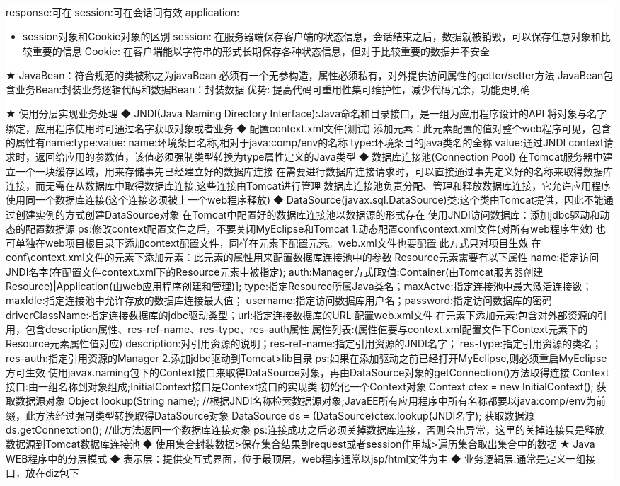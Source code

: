   response:可在
  session:可在会话间有效
  application:
  * session对象和Cookie对象的区别
   session:
   在服务器端保存客户端的状态信息，会话结束之后，数据就被销毁，可以保存任意对象和比较重要的信息
   Cookie:
   在客户端能以字符串的形式长期保存各种状态信息，但对于比较重要的数据并不安全

★ JavaBean：符合规范的类被称之为javaBean
必须有一个无参构造，属性必须私有，对外提供访问属性的getter/setter方法
JavaBean包含业务Bean:封装业务逻辑代码和数据Bean：封装数据
优势:
提高代码可重用性集可维护性，减少代码冗余，功能更明确

★ 使用分层实现业务处理
  ◆ JNDI(Java Naming Directory Interface):Java命名和目录接口，是一组为应用程序设计的API
将对象与名字绑定，应用程序使用时可通过名字获取对象或者业务
◆ 配置context.xml文件(测试)
添加<Environment>元素：此元素配置的值对整个web程序可见，包含的属性有name:type:value:
name:环境条目名称,相对于java:comp/env的名称
type:环境条目的java类名的全称
value:通过JNDI context请求时，返回给应用的参数值，该值必须强制类型转换为type属性定义的Java类型
◆ 数据库连接池(Connection Pool)
在Tomcat服务器中建立一个一块缓存区域，用来存储事先已经建立好的数据库连接
在需要进行数据库连接请求时，可以直接通过事先定义好的名称来取得数据库连接，而无需在从数据库中取得数据库连接,这些连接由Tomcat进行管理
数据库连接池负责分配、管理和释放数据库连接，它允许应用程序使用同一个数据库连接(这个连接必须被上一个web程序释放)
◆ DataSource(javax.sql.DataSource)类:这个类由Tomcat提供，因此不能通过创建实例的方式创建DataSource对象
在Tomcat中配置好的数据库连接池以数据源的形式存在
使用JNDI访问数据库：添加jdbc驱动和动态的配置数据源
ps:修改context配置文件之后，不要关闭MyEclipse和Tomcat
 1.动态配置conf\context.xml文件(对所有web程序生效)
 也可单独在web项目根目录下添加context配置文件，同样在<Context>元素下配置<Resource>元素。web.xml文件也要配置
 此方式只对项目生效
  在conf\context.xml文件的<Context>元素下添加<Resource>元素：此元素的属性用来配置数据库连接池中的参数
  Resource元素需要有以下属性
name:指定访问JNDI名字(在配置文件context.xml下的Resource元素中被指定);
auth:Manager方式[取值:Container(由Tomcat服务器创建Resource)|Application(由web应用程序创建和管理)];
type:指定Resource所属Java类名；maxActve:指定连接池中最大激活连接数；
maxIdle:指定连接池中允许存放的数据库连接最大值；
username:指定访问数据库用户名；password:指定访问数据库的密码
driverClassName:指定连接数据库的jdbc驱动类型；url:指定连接数据库的URL
 配置web.xml文件
在<web-app>元素下添加<resource-ref>元素:包含对外部资源的引用，包含description属性、res-ref-name、res-type、res-auth属性
  属性列表:(属性值要与context.xml配置文件下Context元素下的Resource元素属性值对应)
  description:对引用资源的说明；res-ref-name:指定引用资源的JNDI名字；
  res-type:指定引用资源的类名；res-auth:指定引用资源的Manager
2.添加jdbc驱动到Tomcat>lib目录
ps:如果在添加驱动之前已经打开MyEclipse,则必须重启MyEclipse方可生效
使用javax.naming包下的Context接口来取得DataSource对象，再由DataSource对象的getConnection()方法取得连接
 Context接口:由一组名称到对象组成;InitialContext接口是Context接口的实现类
 初始化一个Context对象
 Context ctex = new InitialContext();
 获取数据源对象
  Object lookup(String name); //根据JNDI名称检索数据源对象;JavaEE所有应用程序中所有名称都要以java:comp/env为前缀，此方法经过强制类型转换取得DataSource对象
  DataSource ds = (DataSource)ctex.lookup(JNDI名字);
  获取数据源
   ds.getConnetction();  //此方法返回一个数据库连接对象
ps:连接成功之后必须关掉数据库连接，否则会出异常，这里的关掉连接只是释放数据源到Tomcat数据库连接池
 ◆ 使用集合封装数据>保存集合结果到request或者session作用域>遍历集合取出集合中的数据
★ Java WEB程序中的分层模式
◆ 表示层：提供交互式界面，位于最顶层，web程序通常以jsp/html文件为主
◆ 业务逻辑层:通常是定义一组接口，放在diz包下